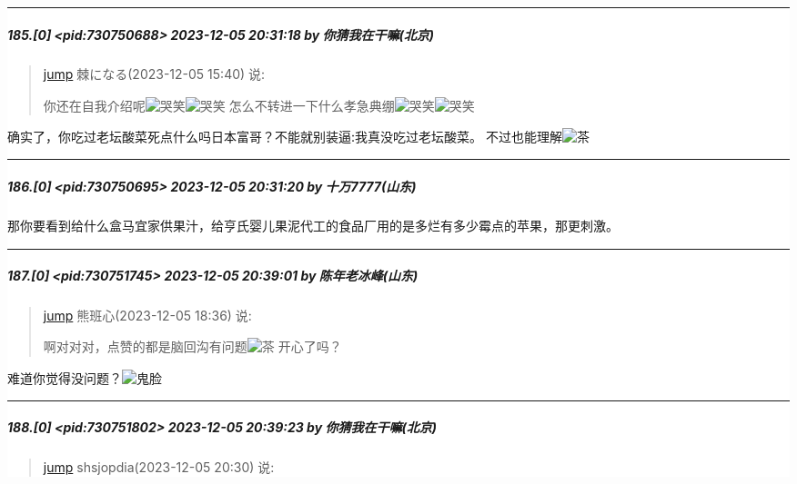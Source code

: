 
----

##### <span id="pid730750688">185.[0] \<pid:730750688\> 2023-12-05 20:31:18 by 你猜我在干嘛\(北京\)</span>
>[jump](#pid730697495) 棘になる(2023-12-05 15:40) 说: 
>
>你还在自我介绍呢![哭笑](https://img4.nga.178.com/ngabbs/post/smile/ac15.png)![哭笑](https://img4.nga.178.com/ngabbs/post/smile/ac15.png)
>怎么不转进一下什么孝急典绷![哭笑](https://img4.nga.178.com/ngabbs/post/smile/ac15.png)![哭笑](https://img4.nga.178.com/ngabbs/post/smile/ac15.png)

确实了，你吃过老坛酸菜死点什么吗日本富哥？不能就别装逼:我真没吃过老坛酸菜。
不过也能理解![茶](https://img4.nga.178.com/ngabbs/post/smile/ac39.png)

----

##### <span id="pid730750695">186.[0] \<pid:730750695\> 2023-12-05 20:31:20 by 十万7777\(山东\)</span>
那你要看到给什么盒马宜家供果汁，给亨氏婴儿果泥代工的食品厂用的是多烂有多少霉点的苹果，那更刺激。

----

##### <span id="pid730751745">187.[0] \<pid:730751745\> 2023-12-05 20:39:01 by 陈年老冰峰\(山东\)</span>
>[jump](#pid730732456) 熊班心(2023-12-05 18:36) 说: 
>
>啊对对对，点赞的都是脑回沟有问题![茶](https://img4.nga.178.com/ngabbs/post/smile/ac39.png)
>开心了吗？

难道你觉得没问题？![鬼脸](https://img4.nga.178.com/ngabbs/post/smile/a2_14.png)

----

##### <span id="pid730751802">188.[0] \<pid:730751802\> 2023-12-05 20:39:23 by 你猜我在干嘛\(北京\)</span>
>[jump](#pid730750632) shsjopdia(2023-12-05 20:30) 说: 
>